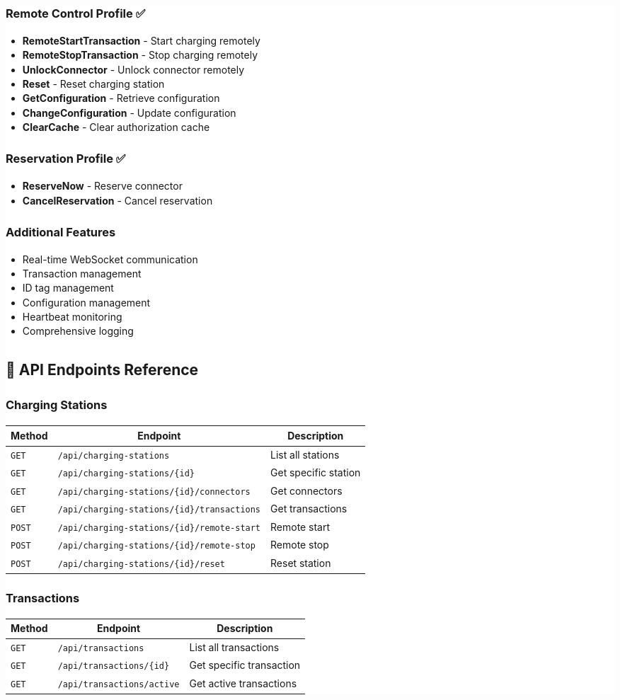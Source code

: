 ### Remote Control Profile ✅

- **RemoteStartTransaction** - Start charging remotely
- **RemoteStopTransaction** - Stop charging remotely
- **UnlockConnector** - Unlock connector remotely
- **Reset** - Reset charging station
- **GetConfiguration** - Retrieve configuration
- **ChangeConfiguration** - Update configuration
- **ClearCache** - Clear authorization cache

### Reservation Profile ✅

- **ReserveNow** - Reserve connector
- **CancelReservation** - Cancel reservation

### Additional Features

- Real-time WebSocket communication
- Transaction management
- ID tag management
- Configuration management
- Heartbeat monitoring
- Comprehensive logging

## 🎯 API Endpoints Reference

### Charging Stations

| Method | Endpoint | Description |
|--------|----------|-------------|
| `GET` | `/api/charging-stations` | List all stations |
| `GET` | `/api/charging-stations/{id}` | Get specific station |
| `GET` | `/api/charging-stations/{id}/connectors` | Get connectors |
| `GET` | `/api/charging-stations/{id}/transactions` | Get transactions |
| `POST` | `/api/charging-stations/{id}/remote-start` | Remote start |
| `POST` | `/api/charging-stations/{id}/remote-stop` | Remote stop |
| `POST` | `/api/charging-stations/{id}/reset` | Reset station |

### Transactions

| Method | Endpoint | Description |
|--------|----------|-------------|
| `GET` | `/api/transactions` | List all transactions |
| `GET` | `/api/transactions/{id}` | Get specific transaction |
| `GET` | `/api/transactions/active` | Get active transactions |
